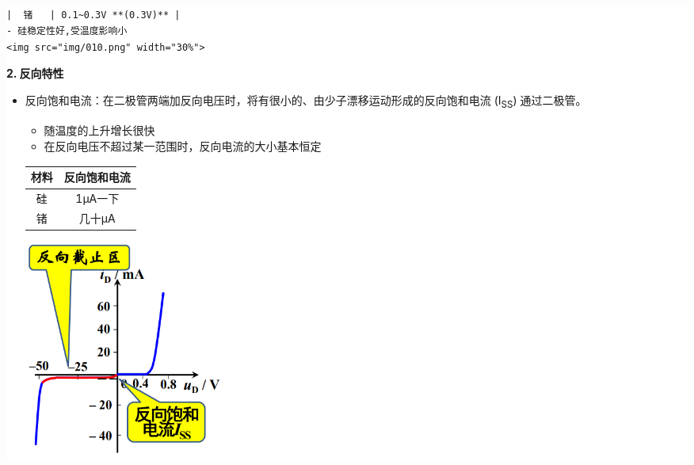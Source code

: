     |  锗   | 0.1~0.3V **(0.3V)** |
    - 硅稳定性好,受温度影响小  
    <img src="img/010.png" width="30%">

**2. 反向特性**  
- 反向饱和电流：在二极管两端加反向电压时，将有很小的、由少子漂移运动形成的反向饱和电流 (I<sub>SS</sub>) 通过二极管。
    - 随温度的上升增长很快
    - 在反向电压不超过某一范围时，反向电流的大小基本恒定  
    
    | 材料  | 反向饱和电流 |
    | :---: | :----------: |
    |  硅   |   1μA一下    |
    |  锗   |    几十μA    |

    <img src="img/011.png" width="30%">
